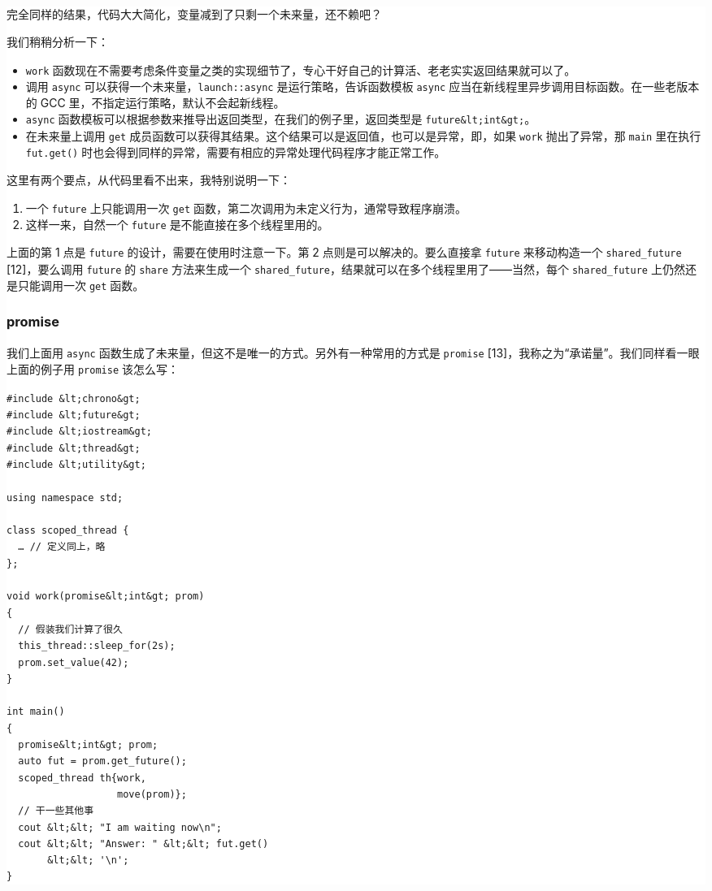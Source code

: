 完全同样的结果，代码大大简化，变量减到了只剩一个未来量，还不赖吧？

我们稍稍分析一下：

- `work` 函数现在不需要考虑条件变量之类的实现细节了，专心干好自己的计算活、老老实实返回结果就可以了。
- 调用 `async` 可以获得一个未来量，`launch::async` 是运行策略，告诉函数模板 `async` 应当在新线程里异步调用目标函数。在一些老版本的 GCC 里，不指定运行策略，默认不会起新线程。
- `async` 函数模板可以根据参数来推导出返回类型，在我们的例子里，返回类型是 `future&lt;int&gt;`。
- 在未来量上调用 `get` 成员函数可以获得其结果。这个结果可以是返回值，也可以是异常，即，如果 `work` 抛出了异常，那 `main` 里在执行 `fut.get()` 时也会得到同样的异常，需要有相应的异常处理代码程序才能正常工作。

这里有两个要点，从代码里看不出来，我特别说明一下：

1. 一个 `future` 上只能调用一次 `get` 函数，第二次调用为未定义行为，通常导致程序崩溃。
1. 这样一来，自然一个 `future` 是不能直接在多个线程里用的。

上面的第 1 点是 `future` 的设计，需要在使用时注意一下。第 2 点则是可以解决的。要么直接拿 `future` 来移动构造一个 `shared_future` [12]，要么调用 `future` 的 `share` 方法来生成一个 `shared_future`，结果就可以在多个线程里用了——当然，每个 `shared_future` 上仍然还是只能调用一次 `get` 函数。

### promise

我们上面用 `async` 函数生成了未来量，但这不是唯一的方式。另外有一种常用的方式是 `promise` [13]，我称之为“承诺量”。我们同样看一眼上面的例子用 `promise` 该怎么写：

```
#include &lt;chrono&gt;
#include &lt;future&gt;
#include &lt;iostream&gt;
#include &lt;thread&gt;
#include &lt;utility&gt;

using namespace std;

class scoped_thread {
  … // 定义同上，略
};

void work(promise&lt;int&gt; prom)
{
  // 假装我们计算了很久
  this_thread::sleep_for(2s);
  prom.set_value(42);
}

int main()
{
  promise&lt;int&gt; prom;
  auto fut = prom.get_future();
  scoped_thread th{work,
                   move(prom)};
  // 干一些其他事
  cout &lt;&lt; "I am waiting now\n";
  cout &lt;&lt; "Answer: " &lt;&lt; fut.get()
       &lt;&lt; '\n';
}

```
